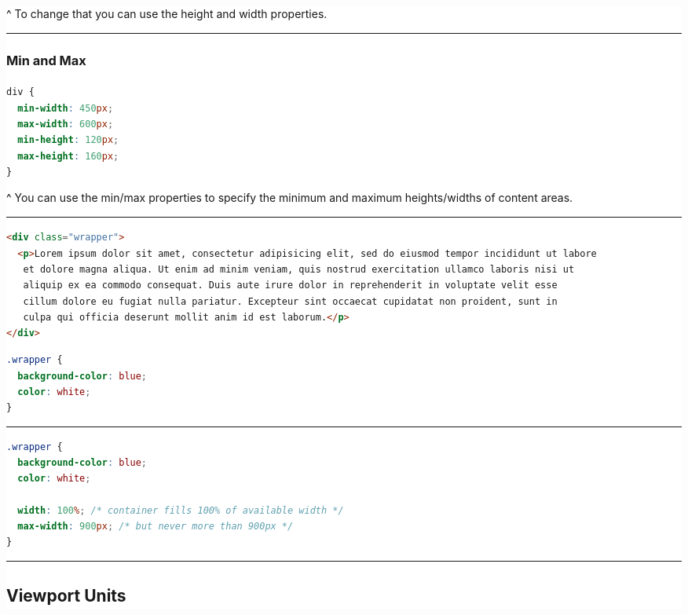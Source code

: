 ^ To change that you can use the height and width properties.

---


### Min and Max

```css
div {
  min-width: 450px;
  max-width: 600px;
  min-height: 120px;
  max-height: 160px;
}
```

^ You can use the min/max properties to specify the minimum and maximum heights/widths of content areas.

---

```html
<div class="wrapper">
  <p>Lorem ipsum dolor sit amet, consectetur adipisicing elit, sed do eiusmod tempor incididunt ut labore
   et dolore magna aliqua. Ut enim ad minim veniam, quis nostrud exercitation ullamco laboris nisi ut
   aliquip ex ea commodo consequat. Duis aute irure dolor in reprehenderit in voluptate velit esse
   cillum dolore eu fugiat nulla pariatur. Excepteur sint occaecat cupidatat non proident, sunt in
   culpa qui officia deserunt mollit anim id est laborum.</p>
</div>
```

```css
.wrapper {
  background-color: blue;
  color: white;
}
```

---

```css
.wrapper {
  background-color: blue;
  color: white;

  width: 100%; /* container fills 100% of available width */
  max-width: 900px; /* but never more than 900px */
}
```

---

## Viewport Units
